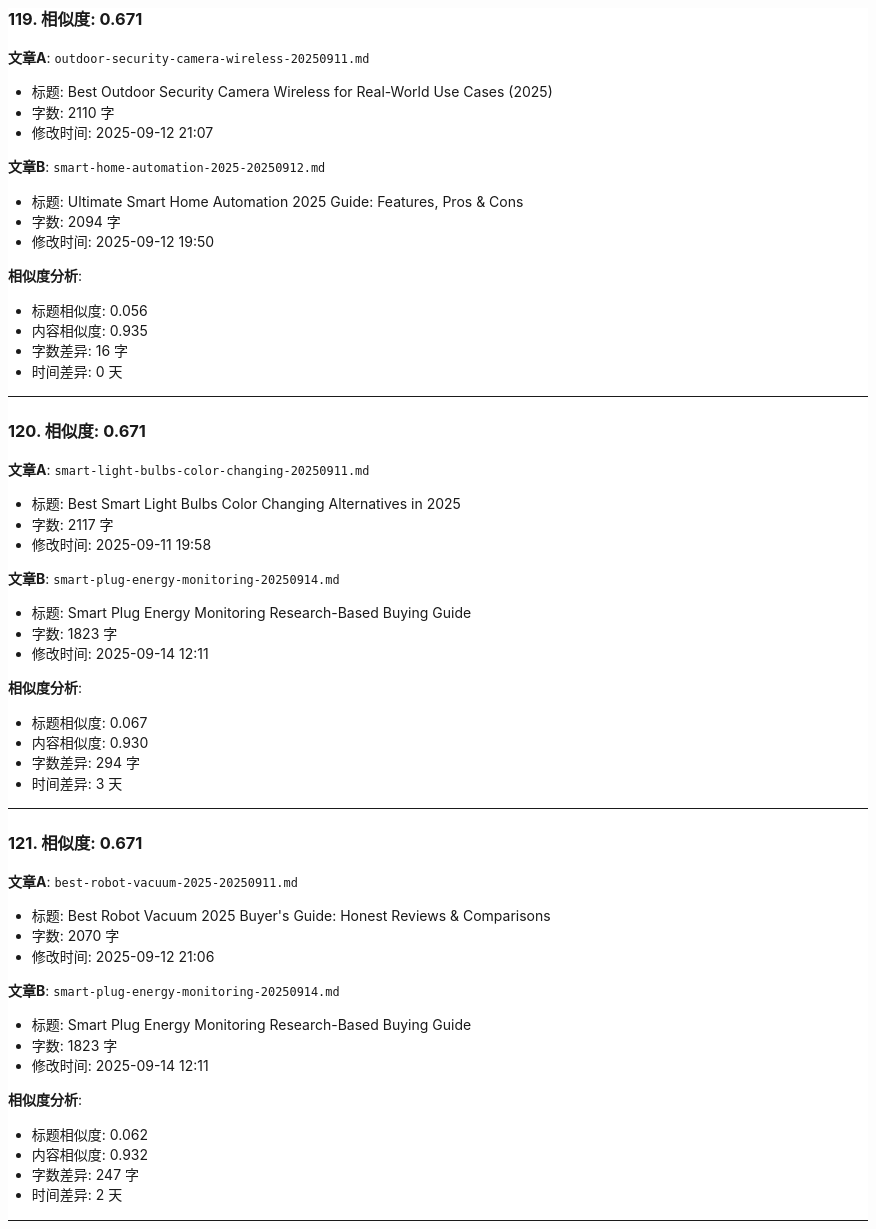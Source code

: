 
### 119. 相似度: 0.671

**文章A**: `outdoor-security-camera-wireless-20250911.md`
- 标题: Best Outdoor Security Camera Wireless for Real-World Use Cases (2025)
- 字数: 2110 字
- 修改时间: 2025-09-12 21:07

**文章B**: `smart-home-automation-2025-20250912.md`
- 标题: Ultimate Smart Home Automation 2025 Guide: Features, Pros & Cons
- 字数: 2094 字
- 修改时间: 2025-09-12 19:50

**相似度分析**:
- 标题相似度: 0.056
- 内容相似度: 0.935
- 字数差异: 16 字
- 时间差异: 0 天

---

### 120. 相似度: 0.671

**文章A**: `smart-light-bulbs-color-changing-20250911.md`
- 标题: Best Smart Light Bulbs Color Changing Alternatives in 2025
- 字数: 2117 字
- 修改时间: 2025-09-11 19:58

**文章B**: `smart-plug-energy-monitoring-20250914.md`
- 标题: Smart Plug Energy Monitoring Research-Based Buying Guide
- 字数: 1823 字
- 修改时间: 2025-09-14 12:11

**相似度分析**:
- 标题相似度: 0.067
- 内容相似度: 0.930
- 字数差异: 294 字
- 时间差异: 3 天

---

### 121. 相似度: 0.671

**文章A**: `best-robot-vacuum-2025-20250911.md`
- 标题: Best Robot Vacuum 2025 Buyer's Guide: Honest Reviews & Comparisons
- 字数: 2070 字
- 修改时间: 2025-09-12 21:06

**文章B**: `smart-plug-energy-monitoring-20250914.md`
- 标题: Smart Plug Energy Monitoring Research-Based Buying Guide
- 字数: 1823 字
- 修改时间: 2025-09-14 12:11

**相似度分析**:
- 标题相似度: 0.062
- 内容相似度: 0.932
- 字数差异: 247 字
- 时间差异: 2 天

---